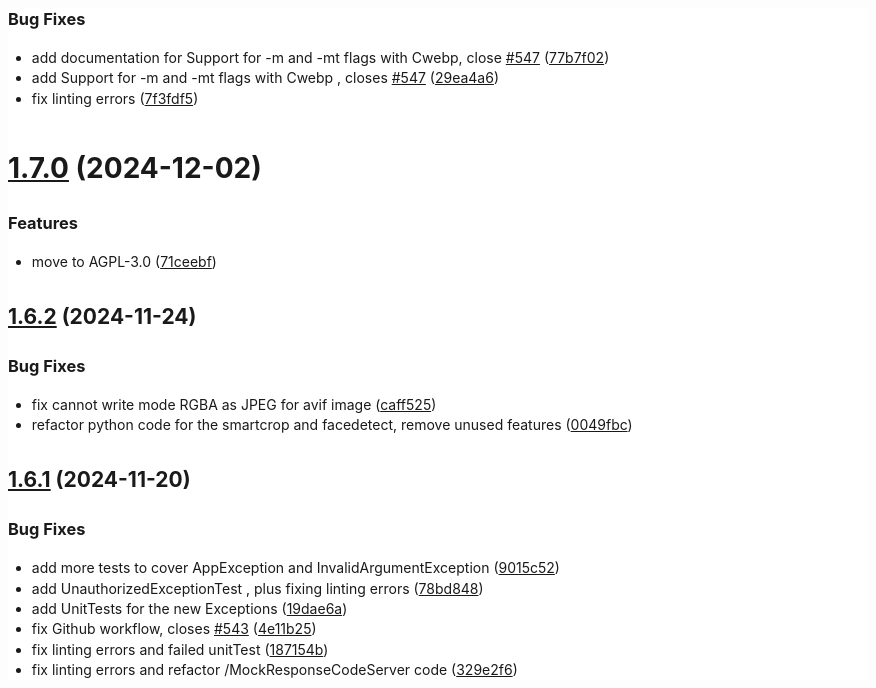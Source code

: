
### Bug Fixes

* add documentation for Support for -m and -mt flags with Cwebp, close [#547](https://github.com/flyimg/flyimg/issues/547) ([77b7f02](https://github.com/flyimg/flyimg/commit/77b7f0278c53f2151049074ab425948ab12c9b75))
* add Support for -m and -mt flags with Cwebp , closes [#547](https://github.com/flyimg/flyimg/issues/547) ([29ea4a6](https://github.com/flyimg/flyimg/commit/29ea4a65c50794db82d00035d4b19d0c66635168))
* fix linting errors ([7f3fdf5](https://github.com/flyimg/flyimg/commit/7f3fdf504a92475f3e83160a346ad31032839775))

# [1.7.0](https://github.com/flyimg/flyimg/compare/1.6.2...1.7.0) (2024-12-02)


### Features

* move to AGPL-3.0 ([71ceebf](https://github.com/flyimg/flyimg/commit/71ceebf3a113e7278739d19748e1e2d57408c10b))

## [1.6.2](https://github.com/flyimg/flyimg/compare/1.6.1...1.6.2) (2024-11-24)


### Bug Fixes

* fix cannot write mode RGBA as JPEG for avif image ([caff525](https://github.com/flyimg/flyimg/commit/caff525f1c19eb8c92ab85e990aaa382d1f81743))
* refactor python code for the smartcrop and facedetect, remove unused features ([0049fbc](https://github.com/flyimg/flyimg/commit/0049fbcc83a42434676539e81dac1b09650c0405))

## [1.6.1](https://github.com/flyimg/flyimg/compare/1.6.0...1.6.1) (2024-11-20)


### Bug Fixes

* add more tests to cover AppException and InvalidArgumentException ([9015c52](https://github.com/flyimg/flyimg/commit/9015c523c42b5a2221782f5f21b3d099fae8caa3))
* add UnauthorizedExceptionTest , plus fixing linting errors ([78bd848](https://github.com/flyimg/flyimg/commit/78bd848b330580a1d801cafc5bc7e563923cd3a4))
* add UnitTests for the new Exceptions ([19dae6a](https://github.com/flyimg/flyimg/commit/19dae6a282d3f26d9853296a4ebb284a360b05ae))
* fix Github workflow, closes [#543](https://github.com/flyimg/flyimg/issues/543) ([4e11b25](https://github.com/flyimg/flyimg/commit/4e11b25af024e0436a0e0a2b21db542dc71e1c02))
* fix linting errors and failed unitTest ([187154b](https://github.com/flyimg/flyimg/commit/187154b4a08a1af4de365c4cb890e17bd7b1d153))
* fix linting errors and refactor /MockResponseCodeServer code ([329e2f6](https://github.com/flyimg/flyimg/commit/329e2f6cc6e7cbf89594c609b60f2a4105b98427))
